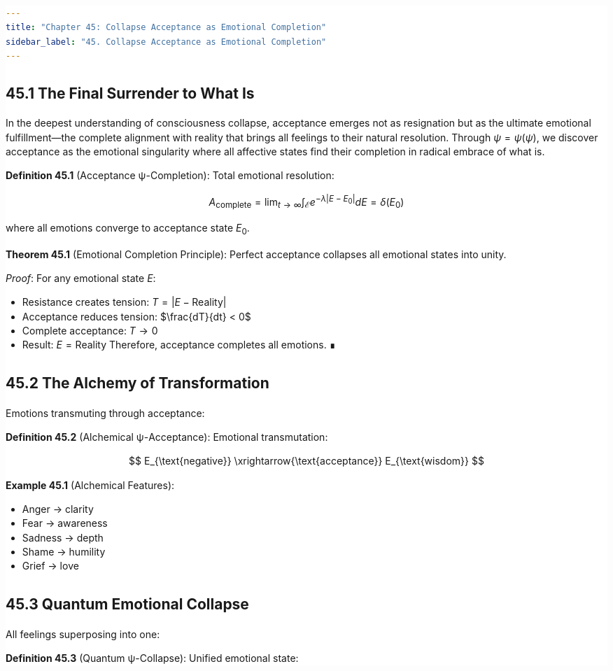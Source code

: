 ```yaml
---
title: "Chapter 45: Collapse Acceptance as Emotional Completion"
sidebar_label: "45. Collapse Acceptance as Emotional Completion"
---
```


## 45.1 The Final Surrender to What Is

In the deepest understanding of consciousness collapse, acceptance emerges not as resignation but as the ultimate emotional fulfillment—the complete alignment with reality that brings all feelings to their natural resolution. Through $\psi = \psi(\psi)$, we discover acceptance as the emotional singularity where all affective states find their completion in radical embrace of what is.

**Definition 45.1** (Acceptance ψ-Completion): Total emotional resolution:

$$
A_{\text{complete}} = \lim_{t \to \infty} \int_{\mathcal{E}} e^{-\lambda|E-E_0|} dE = \delta(E_0)
$$

where all emotions converge to acceptance state $E_0$.

**Theorem 45.1** (Emotional Completion Principle): Perfect acceptance collapses all emotional states into unity.

*Proof*: For any emotional state $E$:
- Resistance creates tension: $T = |E - \text{Reality}|$
- Acceptance reduces tension: $\frac{dT}{dt} < 0$
- Complete acceptance: $T \to 0$
- Result: $E = \text{Reality}$
Therefore, acceptance completes all emotions. ∎

## 45.2 The Alchemy of Transformation

Emotions transmuting through acceptance:

**Definition 45.2** (Alchemical ψ-Acceptance): Emotional transmutation:

$$
E_{\text{negative}} \xrightarrow{\text{acceptance}} E_{\text{wisdom}}
$$

**Example 45.1** (Alchemical Features):

- Anger → clarity
- Fear → awareness
- Sadness → depth
- Shame → humility
- Grief → love

## 45.3 Quantum Emotional Collapse

All feelings superposing into one:

**Definition 45.3** (Quantum ψ-Collapse): Unified emotional state:
